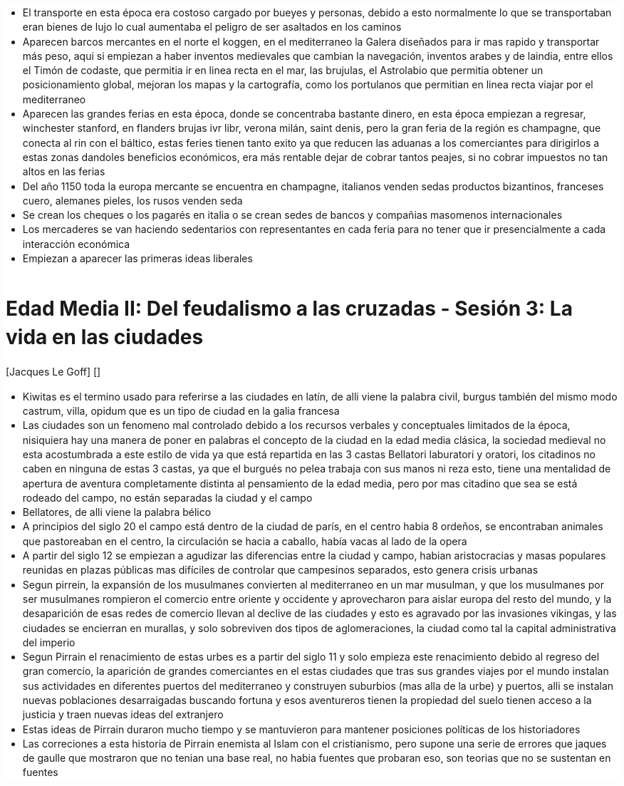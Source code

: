 - El transporte en esta época era costoso cargado por bueyes y personas, debido a esto normalmente lo que se transportaban eran bienes de lujo lo cual aumentaba el peligro de ser asaltados en los caminos
- Aparecen barcos mercantes en el norte el koggen, en el mediterraneo la Galera diseñados para ir mas rapido y transportar más peso, aqui si empiezan a haber inventos medievales que cambian la navegación, inventos arabes y de laindia, entre ellos el Timón de codaste, que permitia ir en linea recta en el mar, las brujulas, el Astrolabio que permitia obtener un posicionamiento global, mejoran los mapas y la cartografía, como los portulanos que permitian en linea recta viajar por el mediterraneo
- Aparecen las grandes ferias en esta época, donde se concentraba bastante dinero, en esta época empiezan a regresar, winchester stanford, en flanders brujas ivr libr, verona milán, saint denis, pero la gran feria de la región es champagne, que conecta al rin con el báltico, estas feries tienen tanto exito ya que reducen las aduanas a los comerciantes para dirigirlos a estas zonas dandoles beneficios económicos, era más rentable dejar de cobrar tantos peajes, si no cobrar impuestos no tan altos en las ferias
- Del año 1150 toda la europa mercante se encuentra en champagne, italianos venden sedas productos bizantinos, franceses cuero, alemanes pieles, los rusos venden seda
- Se crean los cheques o los pagarés en italia o se crean sedes de bancos y compañias masomenos internacionales
- Los mercaderes se van haciendo sedentarios con representantes en cada feria para no tener que ir presencialmente a cada interacción económica
- Empiezan a aparecer las primeras ideas liberales
# Edad Media II: Del feudalismo a las cruzadas - Sesión 3: La vida en las ciudades
[Jacques Le Goff]
[]
- Kiwitas es el termino usado para referirse a las ciudades en latín, de alli viene la palabra civil, burgus también del mismo modo castrum, villa, opidum que es un tipo de ciudad en la galia francesa
- Las ciudades son un fenomeno mal controlado debido a los recursos verbales y conceptuales limitados de la época, nisiquiera hay una manera de poner en palabras el concepto de la ciudad en la edad media clásica, la sociedad medieval no esta acostumbrada a este estilo de vida ya que está repartida en las 3 castas Bellatori laburatori y oratori, los citadinos no caben en ninguna de estas 3 castas, ya que el burgués no pelea trabaja con sus manos ni reza esto, tiene una mentalidad de apertura de aventura completamente distinta al pensamiento de la edad media, pero por mas citadino que sea se está rodeado del campo, no están separadas la ciudad y el campo
- Bellatores, de alli viene la palabra bélico
- A principios del siglo 20 el campo está dentro de la ciudad de parís, en el centro habia 8 ordeños, se encontraban animales que pastoreaban en el centro, la circulación se hacia a caballo, había vacas al lado de la opera
- A partir del siglo 12 se empiezan a agudizar las diferencias entre la ciudad y campo, habian aristocracias y masas populares reunidas en plazas públicas mas difíciles de controlar que campesinos separados, esto genera crisis urbanas
- Segun pirrein, la expansión de los musulmanes convierten al mediterraneo en un mar musulman, y que los musulmanes por ser musulmanes rompieron el comercio entre oriente y occidente y aprovecharon para aislar europa del resto del mundo, y la desaparición de esas redes de comercio llevan al declive de las ciudades y esto es agravado por las invasiones vikingas, y las ciudades se encierran en murallas, y solo sobreviven dos tipos de aglomeraciones, la ciudad como tal la capital administrativa del imperio
- Segun Pirrain el renacimiento de estas urbes es a partir del siglo 11 y solo empieza este renacimiento debido al regreso del gran comercio, la aparición de grandes comerciantes en el estas ciudades que tras sus grandes viajes por el mundo instalan sus actividades en diferentes puertos del mediterraneo y construyen suburbios (mas alla de la urbe) y puertos, alli se instalan nuevas poblaciones desarraigadas buscando fortuna y esos aventureros tienen la propiedad del suelo tienen acceso a la justicia y traen nuevas ideas del extranjero
- Estas ideas de Pirrain duraron mucho tiempo y se mantuvieron para mantener posiciones políticas de los historiadores
- Las correciones a esta historia de Pirrain enemista al Islam con el cristianismo, pero supone una serie de errores que jaques de gaulle que mostraron que no tenian una base real, no habia fuentes que probaran eso, son teorias que no se sustentan en fuentes
